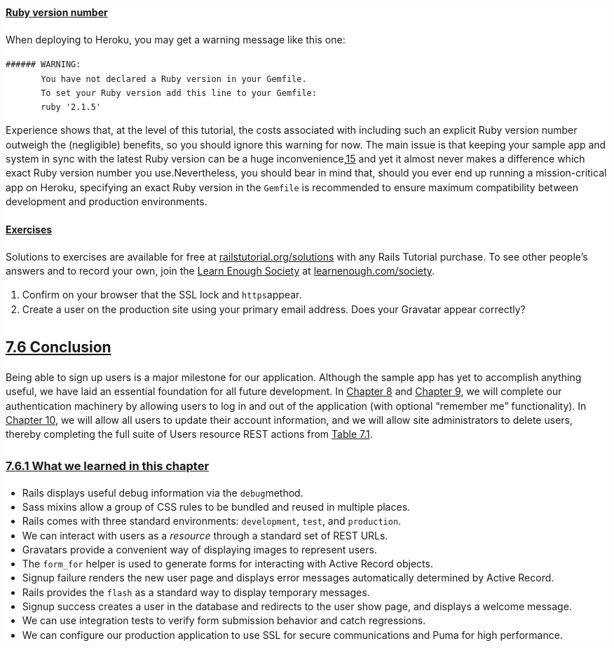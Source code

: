 #### [Ruby version number](https://www.railstutorial.org/book/sign_up#sec-ruby_version_number)

When deploying to Heroku, you may get a warning message like this one:

```
###### WARNING:
       You have not declared a Ruby version in your Gemfile.
       To set your Ruby version add this line to your Gemfile:
       ruby '2.1.5'

```

Experience shows that, at the level of this tutorial, the costs associated with including such an explicit Ruby version number outweigh the (negligible) benefits, so you should ignore this warning for now. The main issue is that keeping your sample app and system in sync with the latest Ruby version can be a huge inconvenience,[15](https://www.railstutorial.org/book/sign_up#cha-7_footnote-15) and yet it almost never makes a difference which exact Ruby version number you use.Nevertheless, you should bear in mind that, should you ever end up running a mission-critical app on Heroku, specifying an exact Ruby version in the `Gemfile` is recommended to ensure maximum compatibility between development and production environments.

#### [Exercises](https://www.railstutorial.org/book/sign_up#sec-exercises_puma_in_production)

Solutions to exercises are available for free at [railstutorial.org/solutions](http://railstutorial.org/solutions) with any Rails Tutorial purchase. To see other people’s answers and to record your own, join the [Learn Enough Society](http://learnenough.com/society) at [learnenough.com/society](http://learnenough.com/society).

1. Confirm on your browser that the SSL lock and `https`appear.
2. Create a user on the production site using your primary email address. Does your Gravatar appear correctly?

## [7.6 Conclusion](https://www.railstutorial.org/book/sign_up#sec-sign_up_conclusion)

Being able to sign up users is a major milestone for our application. Although the sample app has yet to accomplish anything useful, we have laid an essential foundation for all future development. In [Chapter 8](https://www.railstutorial.org/book/basic_login#cha-basic_login) and [Chapter 9](https://www.railstutorial.org/book/advanced_login#cha-advanced_login), we will complete our authentication machinery by allowing users to log in and out of the application (with optional “remember me” functionality). In [Chapter 10](https://www.railstutorial.org/book/updating_and_deleting_users#cha-updating_showing_and_deleting_users), we will allow all users to update their account information, and we will allow site administrators to delete users, thereby completing the full suite of Users resource REST actions from [Table 7.1](https://www.railstutorial.org/book/sign_up#table-RESTful_users).

### [7.6.1 What we learned in this chapter](https://www.railstutorial.org/book/sign_up#sec-sign_up_what_we_learned_in_this_chapter)

- Rails displays useful debug information via the `debug`method.
- Sass mixins allow a group of CSS rules to be bundled and reused in multiple places.
- Rails comes with three standard environments: `development`, `test`, and `production`.
- We can interact with users as a *resource* through a standard set of REST URLs.
- Gravatars provide a convenient way of displaying images to represent users.
- The `form_for` helper is used to generate forms for interacting with Active Record objects.
- Signup failure renders the new user page and displays error messages automatically determined by Active Record.
- Rails provides the `flash` as a standard way to display temporary messages.
- Signup success creates a user in the database and redirects to the user show page, and displays a welcome message.
- We can use integration tests to verify form submission behavior and catch regressions.
- We can configure our production application to use SSL for secure communications and Puma for high performance.
